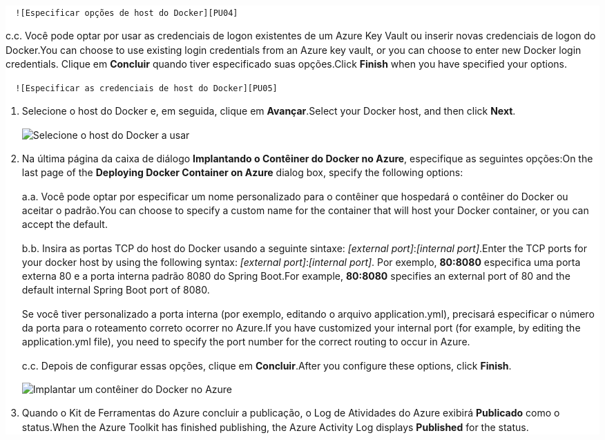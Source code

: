       ![Especificar opções de host do Docker][PU04]

   <span data-ttu-id="9766b-210">c.</span><span class="sxs-lookup"><span data-stu-id="9766b-210">c.</span></span> <span data-ttu-id="9766b-211">Você pode optar por usar as credenciais de logon existentes de um Azure Key Vault ou inserir novas credenciais de logon do Docker.</span><span class="sxs-lookup"><span data-stu-id="9766b-211">You can choose to use existing login credentials from an Azure key vault, or you can choose to enter new Docker login credentials.</span></span> <span data-ttu-id="9766b-212">Clique em **Concluir** quando tiver especificado suas opções.</span><span class="sxs-lookup"><span data-stu-id="9766b-212">Click **Finish** when you have specified your options.</span></span>

      ![Especificar as credenciais de host do Docker][PU05]

1. <span data-ttu-id="9766b-214">Selecione o host do Docker e, em seguida, clique em **Avançar**.</span><span class="sxs-lookup"><span data-stu-id="9766b-214">Select your Docker host, and then click **Next**.</span></span>

   ![Selecione o host do Docker a usar][PU06]

1. <span data-ttu-id="9766b-216">Na última página da caixa de diálogo **Implantando o Contêiner do Docker no Azure**, especifique as seguintes opções:</span><span class="sxs-lookup"><span data-stu-id="9766b-216">On the last page of the **Deploying Docker Container on Azure** dialog box, specify the following options:</span></span>

   <span data-ttu-id="9766b-217"> a.</span><span class="sxs-lookup"><span data-stu-id="9766b-217">a.</span></span> <span data-ttu-id="9766b-218">Você pode optar por especificar um nome personalizado para o contêiner que hospedará o contêiner do Docker ou aceitar o padrão.</span><span class="sxs-lookup"><span data-stu-id="9766b-218">You can choose to specify a custom name for the container that will host your Docker container, or you can accept the default.</span></span>

   <span data-ttu-id="9766b-219">b.</span><span class="sxs-lookup"><span data-stu-id="9766b-219">b.</span></span> <span data-ttu-id="9766b-220">Insira as portas TCP do host do Docker usando a seguinte sintaxe: *[external port]*:*[internal port]*.</span><span class="sxs-lookup"><span data-stu-id="9766b-220">Enter the TCP ports for your docker host by using the following syntax: *[external port]*:*[internal port]*.</span></span> <span data-ttu-id="9766b-221">Por exemplo, **80:8080** especifica uma porta externa 80 e a porta interna padrão 8080 do Spring Boot.</span><span class="sxs-lookup"><span data-stu-id="9766b-221">For example, **80:8080** specifies an external port of 80 and the default internal Spring Boot port of 8080.</span></span>
   
      <span data-ttu-id="9766b-222">Se você tiver personalizado a porta interna (por exemplo, editando o arquivo application.yml), precisará especificar o número da porta para o roteamento correto ocorrer no Azure.</span><span class="sxs-lookup"><span data-stu-id="9766b-222">If you have customized your internal port (for example, by editing the application.yml file), you need to specify the port number for the correct routing to occur in Azure.</span></span>

   <span data-ttu-id="9766b-223">c.</span><span class="sxs-lookup"><span data-stu-id="9766b-223">c.</span></span> <span data-ttu-id="9766b-224">Depois de configurar essas opções, clique em **Concluir**.</span><span class="sxs-lookup"><span data-stu-id="9766b-224">After you configure these options, click **Finish**.</span></span>

   ![Implantar um contêiner do Docker no Azure][PU07]

1. <span data-ttu-id="9766b-226">Quando o Kit de Ferramentas do Azure concluir a publicação, o Log de Atividades do Azure exibirá **Publicado** como o status.</span><span class="sxs-lookup"><span data-stu-id="9766b-226">When the Azure Toolkit has finished publishing, the Azure Activity Log displays **Published** for the status.</span></span>


[Azure Management Portal]: http://go.microsoft.com/fwlink/?LinkID=512959
[Deploy Spring Boot on Linux in AKS]: /azure/container-service/kubernetes/container-service-deploy-spring-boot-app-on-linux
[Docker]: https://www.docker.com/
[Publish Container with Azure Toolkit]: azure-toolkit-for-eclipse-publish-as-docker-container.md
[Spring Boot]: http://projects.spring.io/spring-boot/
[Spring Framework]: https://spring.io/
[CL01]: media/azure-toolkit-for-eclipse-publish-spring-boot-docker-app/CL01.png
[CL02]: media/azure-toolkit-for-eclipse-publish-spring-boot-docker-app/CL02.png
[CL03]: media/azure-toolkit-for-eclipse-publish-spring-boot-docker-app/CL03.png
[CL04]: media/azure-toolkit-for-eclipse-publish-spring-boot-docker-app/CL04.png
[CL05]: media/azure-toolkit-for-eclipse-publish-spring-boot-docker-app/CL05.png
[CL06]: media/azure-toolkit-for-eclipse-publish-spring-boot-docker-app/CL06.png
[CL07]: media/azure-toolkit-for-eclipse-publish-spring-boot-docker-app/CL07.png
[CL08]: media/azure-toolkit-for-eclipse-publish-spring-boot-docker-app/CL08.png
[CL09]: media/azure-toolkit-for-eclipse-publish-spring-boot-docker-app/CL09.png
[MV01]: media/azure-toolkit-for-eclipse-publish-spring-boot-docker-app/MV01.png
[MV02]: media/azure-toolkit-for-eclipse-publish-spring-boot-docker-app/MV02.png
[MV03]: media/azure-toolkit-for-eclipse-publish-spring-boot-docker-app/MV03.png
[BU01]: media/azure-toolkit-for-eclipse-publish-spring-boot-docker-app/BU01.png
[BU02]: media/azure-toolkit-for-eclipse-publish-spring-boot-docker-app/BU02.png
[PU01]: media/azure-toolkit-for-eclipse-publish-spring-boot-docker-app/PU01.png
[PU02]: media/azure-toolkit-for-eclipse-publish-spring-boot-docker-app/PU02.png
[PU03]: media/azure-toolkit-for-eclipse-publish-spring-boot-docker-app/PU03.png
[PU04]: media/azure-toolkit-for-eclipse-publish-spring-boot-docker-app/PU04.png
[PU05]: media/azure-toolkit-for-eclipse-publish-spring-boot-docker-app/PU05.png
[PU06]: media/azure-toolkit-for-eclipse-publish-spring-boot-docker-app/PU06.png
[PU07]: media/azure-toolkit-for-eclipse-publish-spring-boot-docker-app/PU07.png
[PU08]: media/azure-toolkit-for-eclipse-publish-spring-boot-docker-app/PU08.png